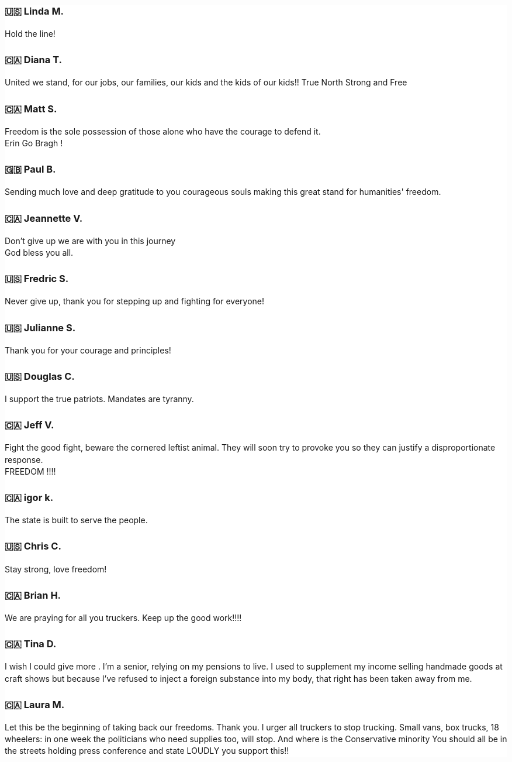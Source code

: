 ### 🇺🇸 Linda M.
Hold the line! 

### 🇨🇦 Diana  T.
United we stand, for our jobs, our families, our kids and the kids of our kids!! True North Strong and Free

### 🇨🇦 Matt S.
Freedom is the sole possession of those alone who have the courage to defend it. <br /> Erin Go Bragh !

### 🇬🇧 Paul B.
Sending much love and deep gratitude to you courageous souls making this great stand for humanities' freedom. 

### 🇨🇦 Jeannette V.
Don’t give up we are with you in this journey <br />God bless you all.

### 🇺🇸 Fredric S.
Never give up, thank you for stepping up and fighting for everyone!

### 🇺🇸 Julianne S.
Thank you for your courage and principles!

### 🇺🇸 Douglas C.
I support the true patriots. Mandates are tyranny.

### 🇨🇦 Jeff V.
Fight the good fight, beware the cornered leftist animal. They will soon try to provoke you so they can justify a disproportionate response.<br />FREEDOM !!!!

### 🇨🇦 igor k.
The state is built to serve the people.

### 🇺🇸 Chris C.
Stay strong, love freedom! 

### 🇨🇦 Brian H.
We are praying for all you truckers. Keep up the good work!!!!

### 🇨🇦 Tina D.
I wish I could give more . I’m a senior, relying on my pensions to live. I used to supplement my income selling handmade goods at craft shows but because I’ve refused to inject a foreign substance into my body, that right has been taken away from me.

### 🇨🇦 Laura M.
Let this be the beginning of taking back our freedoms.  Thank you. I urger all truckers to stop trucking. Small vans, box trucks, 18 wheelers: in one week the politicians who need supplies too, will stop. And where is the Conservative minority You should all be in the streets holding press conference and state LOUDLY you support this!!
